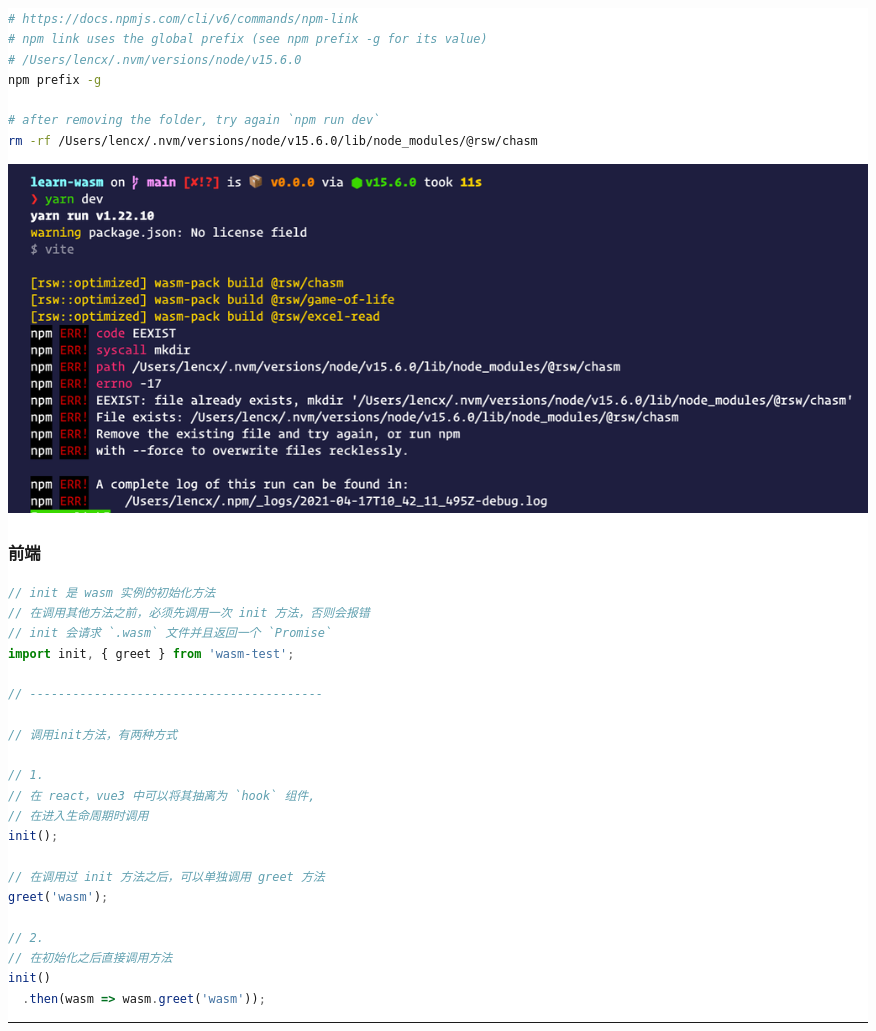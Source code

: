   ```bash
  # https://docs.npmjs.com/cli/v6/commands/npm-link
  # npm link uses the global prefix (see npm prefix -g for its value)
  # /Users/lencx/.nvm/versions/node/v15.6.0
  npm prefix -g

  # after removing the folder, try again `npm run dev`
  rm -rf /Users/lencx/.nvm/versions/node/v15.6.0/lib/node_modules/@rsw/chasm
  ```

  ![rsw-error-link](./img/rust_wasm_frontend-rsw-error-link.png)

### 前端

```js
// init 是 wasm 实例的初始化方法
// 在调用其他方法之前，必须先调用一次 init 方法，否则会报错
// init 会请求 `.wasm` 文件并且返回一个 `Promise`
import init, { greet } from 'wasm-test';

// -----------------------------------------

// 调用init方法，有两种方式

// 1.
// 在 react，vue3 中可以将其抽离为 `hook` 组件,
// 在进入生命周期时调用
init();

// 在调用过 init 方法之后，可以单独调用 greet 方法
greet('wasm');

// 2.
// 在初始化之后直接调用方法
init()
  .then(wasm => wasm.greet('wasm'));
```

---